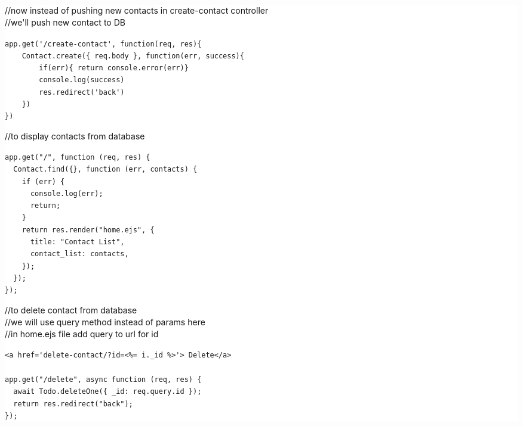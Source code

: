 //now instead of pushing new contacts in create-contact controller  
//we'll push new contact to DB  

```
app.get('/create-contact', function(req, res){
	Contact.create({ req.body }, function(err, success){
		if(err){ return console.error(err)}
		console.log(success)
		res.redirect('back')
	})
})
```
//to display contacts from database  
```
app.get("/", function (req, res) {
  Contact.find({}, function (err, contacts) {
    if (err) {
      console.log(err);
      return;
    }
    return res.render("home.ejs", {
      title: "Contact List",
      contact_list: contacts,
    });
  });
});
```
//to delete contact from database  
//we will use query method instead of params here  
//in home.ejs file add query to url for id  
```
<a href='delete-contact/?id=<%= i._id %>'> Delete</a>

app.get("/delete", async function (req, res) {
  await Todo.deleteOne({ _id: req.query.id });
  return res.redirect("back");
});
```
